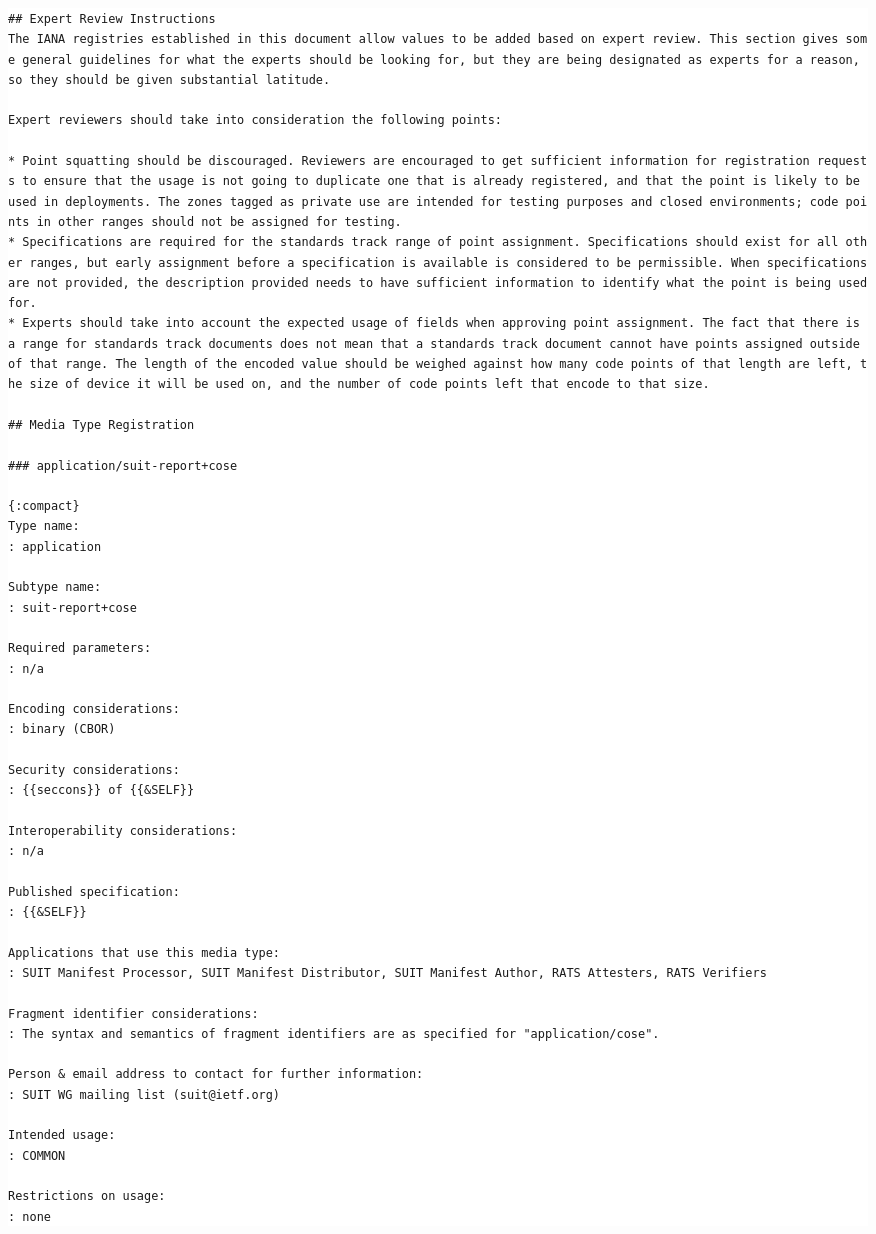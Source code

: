 ~~~~CDDL
## Expert Review Instructions
The IANA registries established in this document allow values to be added based on expert review. This section gives some general guidelines for what the experts should be looking for, but they are being designated as experts for a reason, so they should be given substantial latitude.

Expert reviewers should take into consideration the following points:

* Point squatting should be discouraged. Reviewers are encouraged to get sufficient information for registration requests to ensure that the usage is not going to duplicate one that is already registered, and that the point is likely to be used in deployments. The zones tagged as private use are intended for testing purposes and closed environments; code points in other ranges should not be assigned for testing.
* Specifications are required for the standards track range of point assignment. Specifications should exist for all other ranges, but early assignment before a specification is available is considered to be permissible. When specifications are not provided, the description provided needs to have sufficient information to identify what the point is being used for.
* Experts should take into account the expected usage of fields when approving point assignment. The fact that there is a range for standards track documents does not mean that a standards track document cannot have points assigned outside of that range. The length of the encoded value should be weighed against how many code points of that length are left, the size of device it will be used on, and the number of code points left that encode to that size.

## Media Type Registration

### application/suit-report+cose

{:compact}
Type name:
: application

Subtype name:
: suit-report+cose

Required parameters:
: n/a

Encoding considerations:
: binary (CBOR)

Security considerations:
: {{seccons}} of {{&SELF}}

Interoperability considerations:
: n/a

Published specification:
: {{&SELF}}

Applications that use this media type:
: SUIT Manifest Processor, SUIT Manifest Distributor, SUIT Manifest Author, RATS Attesters, RATS Verifiers

Fragment identifier considerations:
: The syntax and semantics of fragment identifiers are as specified for "application/cose".

Person & email address to contact for further information:
: SUIT WG mailing list (suit@ietf.org)

Intended usage:
: COMMON

Restrictions on usage:
: none
~~~~